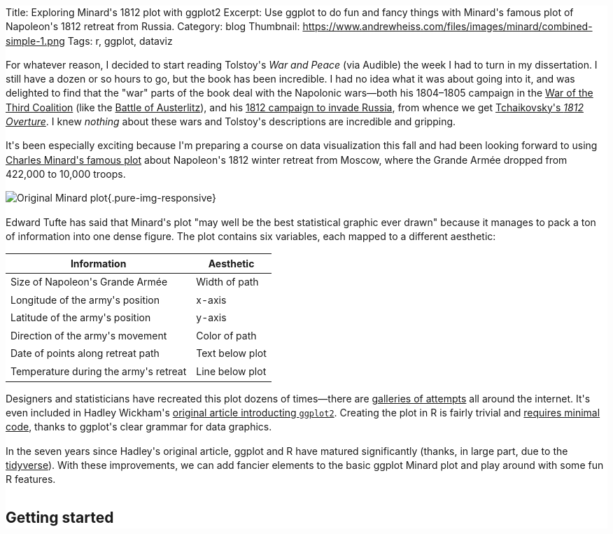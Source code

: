 Title: Exploring Minard's 1812 plot with ggplot2
Excerpt: Use ggplot to do fun and fancy things with Minard's famous plot of Napoleon's 1812 retreat from Russia.
Category: blog
Thumbnail: https://www.andrewheiss.com/files/images/minard/combined-simple-1.png
Tags: r, ggplot, dataviz


For whatever reason, I decided to start reading Tolstoy's *War and Peace* (via Audible) the week I had to turn in my dissertation. I still have a dozen or so hours to go, but the book has been incredible. I had no idea what it was about going into it, and was delighted to find that the "war" parts of the book deal with the Napolonic wars—both his 1804–1805 campaign in the [War of the Third Coalition](https://en.wikipedia.org/wiki/War_of_the_Third_Coalition) (like the [Battle of Austerlitz](https://en.wikipedia.org/wiki/Battle_of_Austerlitz)), and his [1812 campaign to invade Russia](https://en.wikipedia.org/wiki/French_invasion_of_Russia), from whence we get [Tchaikovsky's *1812 Overture*](https://en.wikipedia.org/wiki/1812_Overture). I knew *nothing* about these wars and Tolstoy's descriptions are incredible and gripping.

It's been especially exciting because I'm preparing a course on data visualization this fall and had been looking forward to using [Charles Minard's famous plot](https://en.wikipedia.org/wiki/Charles_Joseph_Minard#Work) about Napoleon's 1812 winter retreat from Moscow, where the Grande Armée dropped from 422,000 to 10,000 troops.

![Original Minard plot](/files/images/minard/Minard.png){.pure-img-responsive}

Edward Tufte has said that Minard's plot "may well be the best statistical graphic ever drawn" because it manages to pack a ton of information into one dense figure. The plot contains six variables, each mapped to a different aesthetic:

| Information                           | Aesthetic       |
|---------------------------------------|-----------------|
| Size of Napoleon's Grande Armée       | Width of path   |
| Longitude of the army's position      | x-axis          |
| Latitude of the army's position       | y-axis          |
| Direction of the army's movement      | Color of path   |
| Date of points along retreat path     | Text below plot |
| Temperature during the army's retreat | Line below plot |

Designers and statisticians have recreated this plot dozens of times—there are [galleries of attempts](http://www.datavis.ca/gallery/re-minard.php) all around the internet. It's even included in Hadley Wickham's [original article introducting `ggplot2`](http://vita.had.co.nz/papers/layered-grammar.pdf). Creating the plot in R is fairly trivial and [requires minimal code](http://www.datavis.ca/gallery/minard/ggplot2/minard.r), thanks to ggplot's clear grammar for data graphics. 

In the seven years since Hadley's original article, ggplot and R have matured significantly (thanks, in large part, due to the [tidyverse](http://www.tidyverse.org/)). With these improvements, we can add fancier elements to the basic ggplot Minard plot and play around with some fun R features.


## Getting started
